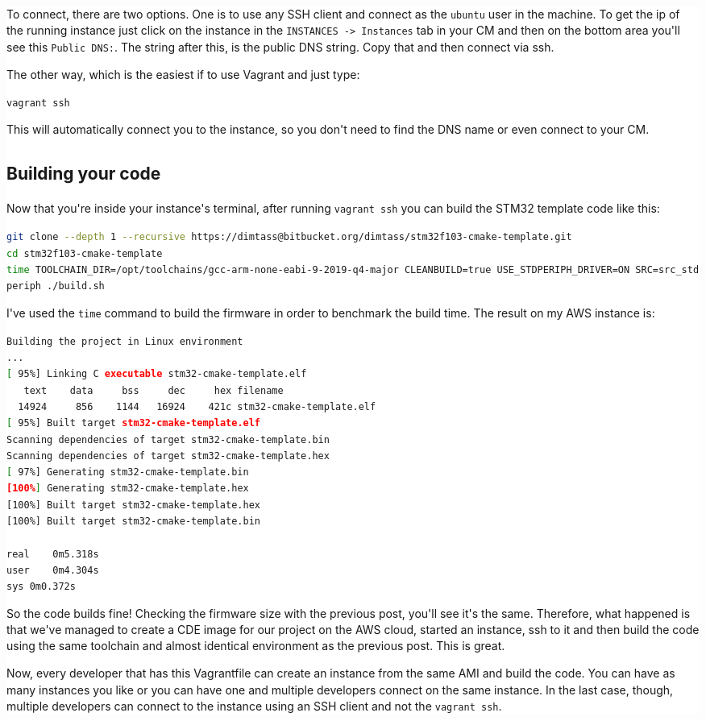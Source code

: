 To connect, there are two options. One is to use any SSH client and connect as the `ubuntu` user in the machine. To get the ip of the running instance just click on the instance in the `INSTANCES -> Instances` tab in your CM and then on the bottom area you'll see this `Public DNS:`. The string after this, is the public DNS string. Copy that and then connect via ssh.

The other way, which is the easiest if to use Vagrant and just type:

```sh
vagrant ssh
```

This will automatically connect you to the instance, so you don't need to find the DNS name or even connect to your CM.

## Building your code

Now that you're inside your instance's terminal, after running `vagrant ssh` you can build the STM32 template code like this:

```sh
git clone --depth 1 --recursive https://dimtass@bitbucket.org/dimtass/stm32f103-cmake-template.git
cd stm32f103-cmake-template
time TOOLCHAIN_DIR=/opt/toolchains/gcc-arm-none-eabi-9-2019-q4-major CLEANBUILD=true USE_STDPERIPH_DRIVER=ON SRC=src_stdperiph ./build.sh
```

I've used the `time` command to build the firmware in order to benchmark the build time. The result on my AWS instance is:

```sh
Building the project in Linux environment
...
[ 95%] Linking C executable stm32-cmake-template.elf
   text	   data	    bss	    dec	    hex	filename
  14924	    856	   1144	  16924	   421c	stm32-cmake-template.elf
[ 95%] Built target stm32-cmake-template.elf
Scanning dependencies of target stm32-cmake-template.bin
Scanning dependencies of target stm32-cmake-template.hex
[ 97%] Generating stm32-cmake-template.bin
[100%] Generating stm32-cmake-template.hex
[100%] Built target stm32-cmake-template.hex
[100%] Built target stm32-cmake-template.bin

real	0m5.318s
user	0m4.304s
sys	0m0.372s
```

So the code builds fine! Checking the firmware size with the previous post, you'll see it's the same. Therefore, what happened is that we've managed to create a CDE image for our project on the AWS cloud, started an instance, ssh to it and then build the code using the same toolchain and almost identical environment as the previous post. This is great.

Now, every developer that has this Vagrantfile can create an instance from the same AMI and build the code. You can have as many instances you like or you can have one and multiple developers connect on the same instance. In the last case, though, multiple developers can connect to the instance using an SSH client and not the `vagrant ssh`.
